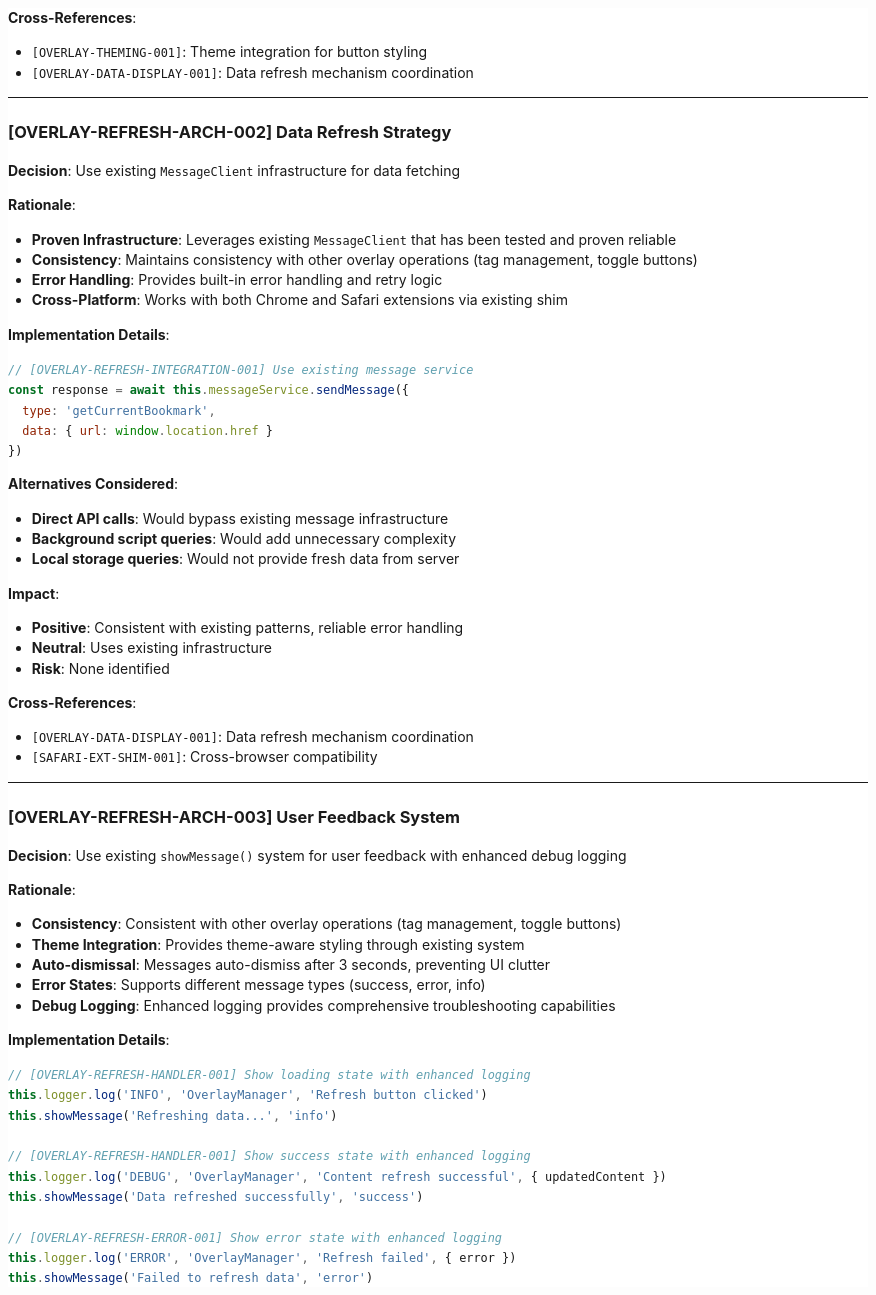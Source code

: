 **Cross-References**:
- `[OVERLAY-THEMING-001]`: Theme integration for button styling
- `[OVERLAY-DATA-DISPLAY-001]`: Data refresh mechanism coordination

---

### [OVERLAY-REFRESH-ARCH-002] Data Refresh Strategy

**Decision**: Use existing `MessageClient` infrastructure for data fetching

**Rationale**:
- **Proven Infrastructure**: Leverages existing `MessageClient` that has been tested and proven reliable
- **Consistency**: Maintains consistency with other overlay operations (tag management, toggle buttons)
- **Error Handling**: Provides built-in error handling and retry logic
- **Cross-Platform**: Works with both Chrome and Safari extensions via existing shim

**Implementation Details**:
```javascript
// [OVERLAY-REFRESH-INTEGRATION-001] Use existing message service
const response = await this.messageService.sendMessage({
  type: 'getCurrentBookmark',
  data: { url: window.location.href }
})
```

**Alternatives Considered**:
- **Direct API calls**: Would bypass existing message infrastructure
- **Background script queries**: Would add unnecessary complexity
- **Local storage queries**: Would not provide fresh data from server

**Impact**:
- **Positive**: Consistent with existing patterns, reliable error handling
- **Neutral**: Uses existing infrastructure
- **Risk**: None identified

**Cross-References**:
- `[OVERLAY-DATA-DISPLAY-001]`: Data refresh mechanism coordination
- `[SAFARI-EXT-SHIM-001]`: Cross-browser compatibility

---

### [OVERLAY-REFRESH-ARCH-003] User Feedback System

**Decision**: Use existing `showMessage()` system for user feedback with enhanced debug logging

**Rationale**:
- **Consistency**: Consistent with other overlay operations (tag management, toggle buttons)
- **Theme Integration**: Provides theme-aware styling through existing system
- **Auto-dismissal**: Messages auto-dismiss after 3 seconds, preventing UI clutter
- **Error States**: Supports different message types (success, error, info)
- **Debug Logging**: Enhanced logging provides comprehensive troubleshooting capabilities

**Implementation Details**:
```javascript
// [OVERLAY-REFRESH-HANDLER-001] Show loading state with enhanced logging
this.logger.log('INFO', 'OverlayManager', 'Refresh button clicked')
this.showMessage('Refreshing data...', 'info')

// [OVERLAY-REFRESH-HANDLER-001] Show success state with enhanced logging
this.logger.log('DEBUG', 'OverlayManager', 'Content refresh successful', { updatedContent })
this.showMessage('Data refreshed successfully', 'success')

// [OVERLAY-REFRESH-ERROR-001] Show error state with enhanced logging
this.logger.log('ERROR', 'OverlayManager', 'Refresh failed', { error })
this.showMessage('Failed to refresh data', 'error')
```
